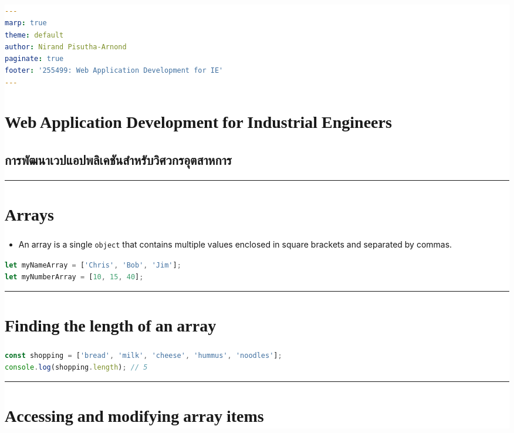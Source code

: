 ```yaml
---
marp: true
theme: default
author: Nirand Pisutha-Arnond
paginate: true
footer: '255499: Web Application Development for IE'
---
```


<style>
@import url('https://fonts.googleapis.com/css2?family=Prompt:ital,wght@0,100;0,300;0,400;0,700;1,100;1,300;1,400;1,700&display=swap');

:root {
    font-family: Prompt;
    --hl-color: #D57E7E;
}

h1 {
  font-family: Prompt;
}
</style>

# Web Application Development for Industrial Engineers

## การพัฒนาเวปแอปพลิเคชันสำหรับวิศวกรอุตสาหการ

---

# Arrays

- An array is a single `object` that contains multiple values enclosed in square brackets and separated by commas.

```javascript
let myNameArray = ['Chris', 'Bob', 'Jim'];
let myNumberArray = [10, 15, 40];
```

---

# Finding the length of an array

```javascript
const shopping = ['bread', 'milk', 'cheese', 'hummus', 'noodles'];
console.log(shopping.length); // 5
```

---

# Accessing and modifying array items
